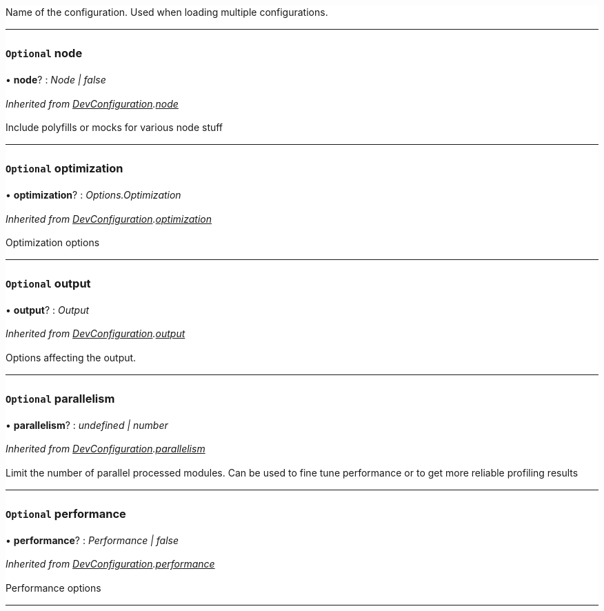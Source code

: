 Name of the configuration. Used when loading multiple configurations.

___

### `Optional` node

• **node**? : *Node | false*

*Inherited from [DevConfiguration](devconfiguration.md).[node](devconfiguration.md#optional-node)*

Include polyfills or mocks for various node stuff

___

### `Optional` optimization

• **optimization**? : *Options.Optimization*

*Inherited from [DevConfiguration](devconfiguration.md).[optimization](devconfiguration.md#optional-optimization)*

Optimization options

___

### `Optional` output

• **output**? : *Output*

*Inherited from [DevConfiguration](devconfiguration.md).[output](devconfiguration.md#optional-output)*

Options affecting the output.

___

### `Optional` parallelism

• **parallelism**? : *undefined | number*

*Inherited from [DevConfiguration](devconfiguration.md).[parallelism](devconfiguration.md#optional-parallelism)*

Limit the number of parallel processed modules. Can be used to fine tune performance or to get more reliable profiling results

___

### `Optional` performance

• **performance**? : *Performance | false*

*Inherited from [DevConfiguration](devconfiguration.md).[performance](devconfiguration.md#optional-performance)*

Performance options

___
